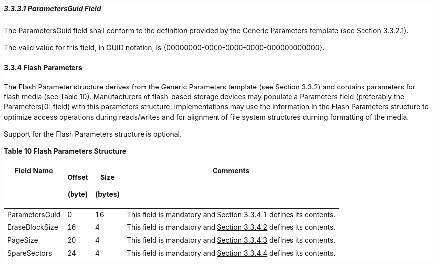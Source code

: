 ##### 3.3.3.1 ParametersGuid Field

The ParametersGuid field shall conform to the definition provided by the
Generic Parameters template (see [Section 3.3.2.1](#3321-parametersguid-field)).

The valid value for this field, in GUID notation, is
{00000000-0000-0000-0000-000000000000}.

#### 3.3.4 Flash Parameters

The Flash Parameter structure derives from the Generic Parameters
template (see [Section 3.3.2](#332-generic-parameters-template)) and contains parameters for flash media
(see [Table 10](#table-10-flash-parameters-structure)). Manufacturers of flash-based storage devices may
populate a Parameters field (preferably the Parameters\[0\] field) with
this parameters structure. Implementations may use the information in
the Flash Parameters structure to optimize access operations during
reads/writes and for alignment of file system structures durning
formatting of the media.

Support for the Flash Parameters structure is optional.

<div id="table-10-flash-parameters-structure" />

**Table 10 Flash Parameters Structure**

<table>
<thead>
<tr class="header">
<th><strong>Field Name</strong></th>
<th><p><strong>Offset</strong></p>
<p><strong>(byte)</strong></p></th>
<th><p><strong>Size</strong></p>
<p><strong>(bytes)</strong></p></th>
<th><strong>Comments</strong></th>
</tr>
</thead>
<tbody>
<tr class="odd">
<td>ParametersGuid</td>
<td>0</td>
<td>16</td>
<td>This field is mandatory and <a href="#3341-parametersguid-field">Section 3.3.4.1</a> defines its contents.</td>
</tr>
<tr class="even">
<td>EraseBlockSize</td>
<td>16</td>
<td>4</td>
<td>This field is mandatory and <a href="#3342-eraseblocksize-field">Section 3.3.4.2</a> defines its contents.</td>
</tr>
<tr class="odd">
<td>PageSize</td>
<td>20</td>
<td>4</td>
<td>This field is mandatory and <a href="#3343-pagesize-field">Section 3.3.4.3</a> defines its contents.</td>
</tr>
<tr class="even">
<td>SpareSectors</td>
<td>24</td>
<td>4</td>
<td>This field is mandatory and <a href="#3344-sparesectors-field">Section 3.3.4.4</a> defines its contents.</td>